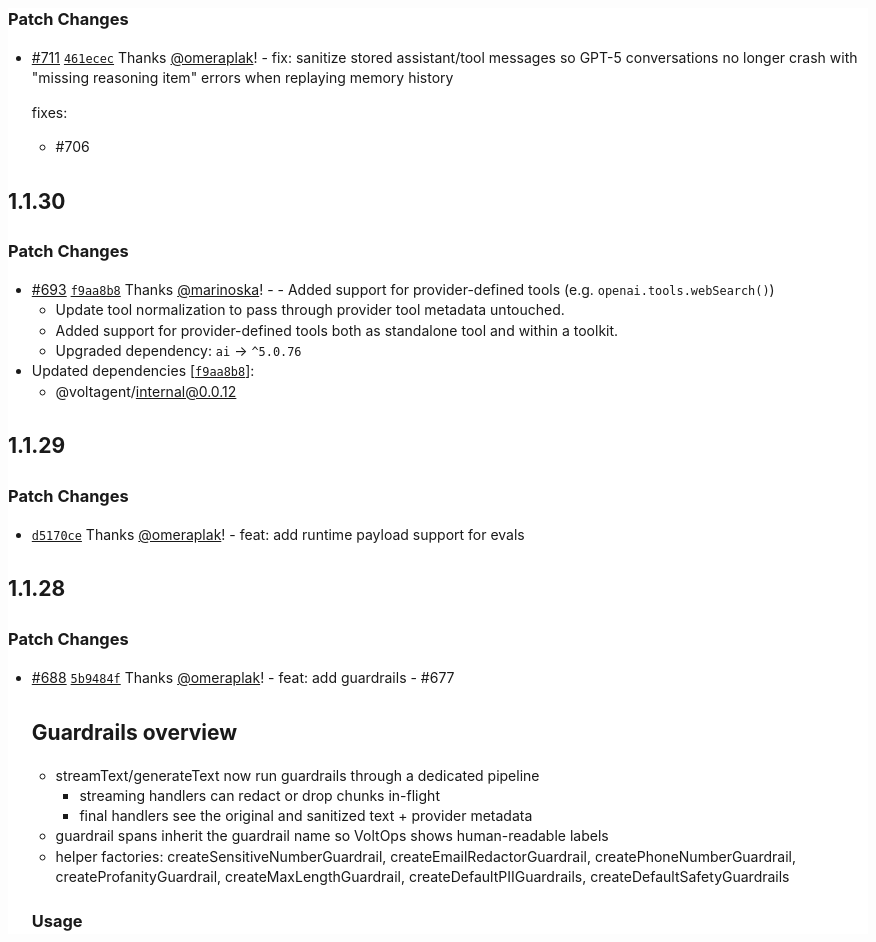 ### Patch Changes

- [#711](https://github.com/VoltAgent/voltagent/pull/711) [`461ecec`](https://github.com/VoltAgent/voltagent/commit/461ecec60aa90b56a413713070b6e9f43efbd74b) Thanks [@omeraplak](https://github.com/omeraplak)! - fix: sanitize stored assistant/tool messages so GPT-5 conversations no longer crash with "missing reasoning item" errors when replaying memory history

  fixes:
  - #706

## 1.1.30

### Patch Changes

- [#693](https://github.com/VoltAgent/voltagent/pull/693) [`f9aa8b8`](https://github.com/VoltAgent/voltagent/commit/f9aa8b8980a9efa53b6a83e6ba2a6db765a4fd0e) Thanks [@marinoska](https://github.com/marinoska)! - - Added support for provider-defined tools (e.g. `openai.tools.webSearch()`)
  - Update tool normalization to pass through provider tool metadata untouched.
  - Added support for provider-defined tools both as standalone tool and within a toolkit.
  - Upgraded dependency: `ai` → `^5.0.76`
- Updated dependencies [[`f9aa8b8`](https://github.com/VoltAgent/voltagent/commit/f9aa8b8980a9efa53b6a83e6ba2a6db765a4fd0e)]:
  - @voltagent/internal@0.0.12

## 1.1.29

### Patch Changes

- [`d5170ce`](https://github.com/VoltAgent/voltagent/commit/d5170ced80fbc9fd2de03bb7eaff1cb31424d618) Thanks [@omeraplak](https://github.com/omeraplak)! - feat: add runtime payload support for evals

## 1.1.28

### Patch Changes

- [#688](https://github.com/VoltAgent/voltagent/pull/688) [`5b9484f`](https://github.com/VoltAgent/voltagent/commit/5b9484f1c6643fd8a8d2547be640ccd296ef2266) Thanks [@omeraplak](https://github.com/omeraplak)! - feat: add guardrails - #677

  ## Guardrails overview
  - streamText/generateText now run guardrails through a dedicated pipeline
    - streaming handlers can redact or drop chunks in-flight
    - final handlers see the original and sanitized text + provider metadata
  - guardrail spans inherit the guardrail name so VoltOps shows human-readable labels
  - helper factories: createSensitiveNumberGuardrail, createEmailRedactorGuardrail, createPhoneNumberGuardrail, createProfanityGuardrail, createMaxLengthGuardrail, createDefaultPIIGuardrails, createDefaultSafetyGuardrails

  ### Usage
